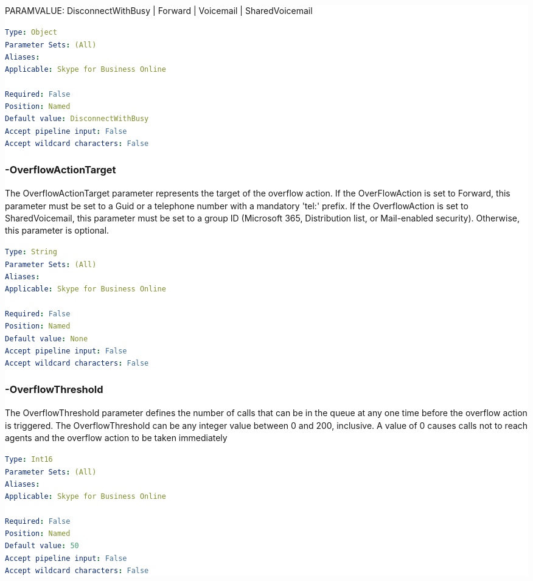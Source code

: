 PARAMVALUE: DisconnectWithBusy | Forward | Voicemail | SharedVoicemail

```yaml
Type: Object
Parameter Sets: (All)
Aliases: 
Applicable: Skype for Business Online

Required: False
Position: Named
Default value: DisconnectWithBusy
Accept pipeline input: False
Accept wildcard characters: False
```

### -OverflowActionTarget
The OverflowActionTarget parameter represents the target of the overflow action. If the OverFlowAction is set to Forward, this parameter must be set to a Guid or a telephone number with a mandatory 'tel:' prefix. If the OverflowAction is set to SharedVoicemail, this parameter must be set to a group ID (Microsoft 365, Distribution list, or Mail-enabled security). Otherwise, this parameter is optional.

```yaml
Type: String
Parameter Sets: (All)
Aliases: 
Applicable: Skype for Business Online

Required: False
Position: Named
Default value: None
Accept pipeline input: False
Accept wildcard characters: False
```

### -OverflowThreshold
The OverflowThreshold parameter defines the number of calls that can be in the queue at any one time before the overflow action is triggered. The OverflowThreshold can be any integer value between 0 and 200, inclusive. A value of 0 causes calls not to reach agents and the overflow action to be taken immediately

```yaml
Type: Int16
Parameter Sets: (All)
Aliases: 
Applicable: Skype for Business Online

Required: False
Position: Named
Default value: 50
Accept pipeline input: False
Accept wildcard characters: False
```
